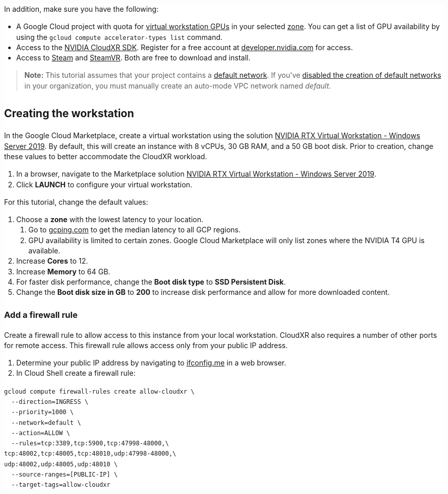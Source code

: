 In addition, make sure you have the following:

+   A Google Cloud project with quota for [virtual workstation GPUs](https://cloud.google.com/compute/docs/gpus#gpu-virtual-workstations) in your selected [zone](https://cloud.google.com/compute/docs/gpus#gpus-list). You can get a list of GPU availability by using the `gcloud compute accelerator-types list` command.
+   Access to the [NVIDIA CloudXR SDK](https://developer.nvidia.com/nvidia-cloudxr-sdk). Register for a free account at [developer.nvidia.com](https://developer.nvidia.com/) for access.
+   Access to [Steam](https://store.steampowered.com/) and [SteamVR](https://store.steampowered.com/steamvr). Both are free to download and install.

> **Note:** This tutorial assumes that your project contains a [default network](https://cloud.google.com/vpc/docs/vpc#default-network). If you've [disabled the creation of default networks](https://cloud.google.com/resource-manager/docs/organization-policy/org-policy-constraints) in your organization, you must manually create an auto-mode VPC network named _default._

## Creating the workstation

In the Google Cloud Marketplace, create a virtual workstation using the solution [NVIDIA RTX Virtual Workstation - Windows Server 2019](https://console.cloud.google.com/marketplace/product/nvidia/nvidia-quadro-vws-win2019).  By default, this will create an instance with 8 vCPUs, 30 GB RAM, and a 50 GB boot disk. Prior to creation, change these values to better accommodate the CloudXR workload.

1.  In a browser, navigate to the Marketplace solution [NVIDIA RTX Virtual Workstation - Windows Server 2019](https://console.cloud.google.com/marketplace/product/nvidia/nvidia-quadro-vws-win2019).
1.  Click **LAUNCH** to configure your virtual workstation.

For this tutorial, change the default values:

1.  Choose a **zone** with the lowest latency to your location.
    1.  Go to [gcping.com](gcping.com) to get the median latency to all GCP regions.
    1.  GPU availability is limited to certain zones. Google Cloud Marketplace will only list zones where the NVIDIA T4 GPU is available.
1.  Increase **Cores** to 12.
1.  Increase **Memory** to 64 GB.
1.  For faster disk performance, change the **Boot disk type** to **SSD Persistent Disk**.
1.  Change the **Boot disk size in GB** to **200** to increase disk performance and allow for more downloaded content.

### Add a firewall rule

Create a firewall rule to allow access to this instance from your local workstation. CloudXR also requires a number of other ports for remote access. This firewall rule allows access only from your public IP address.

1.  Determine your public IP address by navigating to [ifconfig.me](https://ifconfig.me/) in a web browser.
1.  In Cloud Shell create a firewall rule:  

```shell
gcloud compute firewall-rules create allow-cloudxr \  
  --direction=INGRESS \  
  --priority=1000 \  
  --network=default \  
  --action=ALLOW \  
  --rules=tcp:3389,tcp:5900,tcp:47998-48000,\  
tcp:48002,tcp:48005,tcp:48010,udp:47998-48000,\  
udp:48002,udp:48005,udp:48010 \  
  --source-ranges=[PUBLIC-IP] \  
  --target-tags=allow-cloudxr
```
